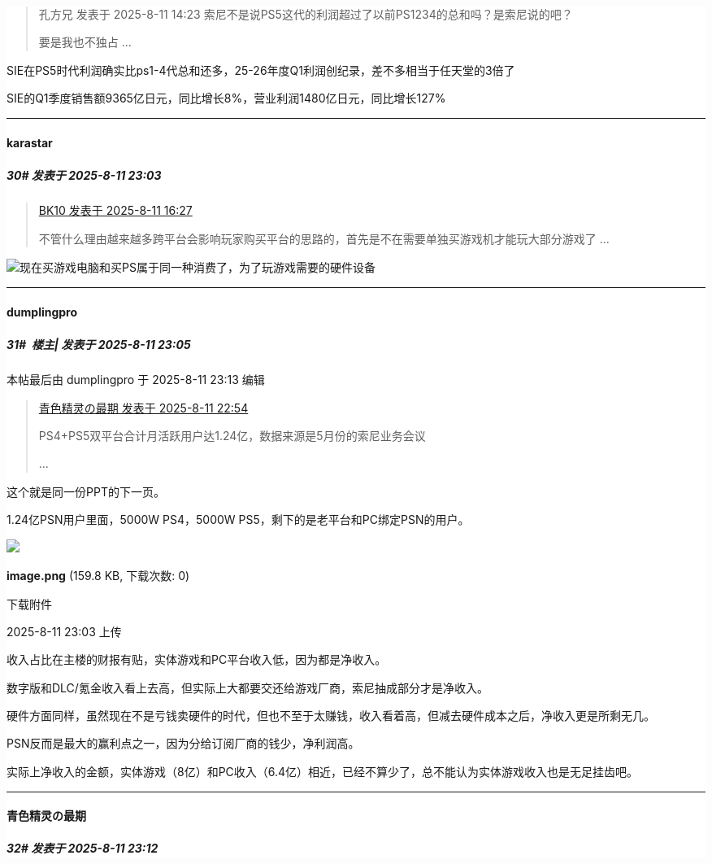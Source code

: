 <blockquote>孔方兄 发表于 2025-8-11 14:23
索尼不是说PS5这代的利润超过了以前PS1234的总和吗？是索尼说的吧？

要是我也不独占 ...</blockquote>
SIE在PS5时代利润确实比ps1-4代总和还多，25-26年度Q1利润创纪录，差不多相当于任天堂的3倍了

SIE的Q1季度销售额9365亿日元，同比增长8%，营业利润1480亿日元，同比增长127%

*****

####  karastar  
##### 30#       发表于 2025-8-11 23:03

<blockquote><a href="httphttps://stage1st.com/2b/forum.php?mod=redirect&amp;goto=findpost&amp;pid=68249100&amp;ptid=2258882" target="_blank">BK10 发表于 2025-8-11 16:27</a>

不管什么理由越来越多跨平台会影响玩家购买平台的思路的，首先是不在需要单独买游戏机才能玩大部分游戏了 ...</blockquote>
<img src="https://static.stage1st.com/image/smiley/face2017/004.gif" referrerpolicy="no-referrer">现在买游戏电脑和买PS属于同一种消费了，为了玩游戏需要的硬件设备

*****

####  dumplingpro  
##### 31#         楼主| 发表于 2025-8-11 23:05

 本帖最后由 dumplingpro 于 2025-8-11 23:13 编辑 
<blockquote><a href="httphttps://stage1st.com/2b/forum.php?mod=redirect&amp;goto=findpost&amp;pid=68250905&amp;ptid=2258882" target="_blank">青色精灵の最期 发表于 2025-8-11 22:54</a>

PS4+PS5双平台合计月活跃用户达1.24亿，数据来源是5月份的索尼业务会议

 ...</blockquote>
这个就是同一份PPT的下一页。

1.24亿PSN用户里面，5000W PS4，5000W PS5，剩下的是老平台和PC绑定PSN的用户。

<img src="https://img.stage1st.com/forum/202508/11/230313kw4gwf42qr4q04jf.png" referrerpolicy="no-referrer">

<strong>image.png</strong> (159.8 KB, 下载次数: 0)

下载附件

2025-8-11 23:03 上传

收入占比在主楼的财报有贴，实体游戏和PC平台收入低，因为都是净收入。

数字版和DLC/氪金收入看上去高，但实际上大都要交还给游戏厂商，索尼抽成部分才是净收入。

硬件方面同样，虽然现在不是亏钱卖硬件的时代，但也不至于太赚钱，收入看着高，但减去硬件成本之后，净收入更是所剩无几。

PSN反而是最大的赢利点之一，因为分给订阅厂商的钱少，净利润高。

实际上净收入的金额，实体游戏（8亿）和PC收入（6.4亿）相近，已经不算少了，总不能认为实体游戏收入也是无足挂齿吧。

*****

####  青色精灵の最期  
##### 32#       发表于 2025-8-11 23:12
